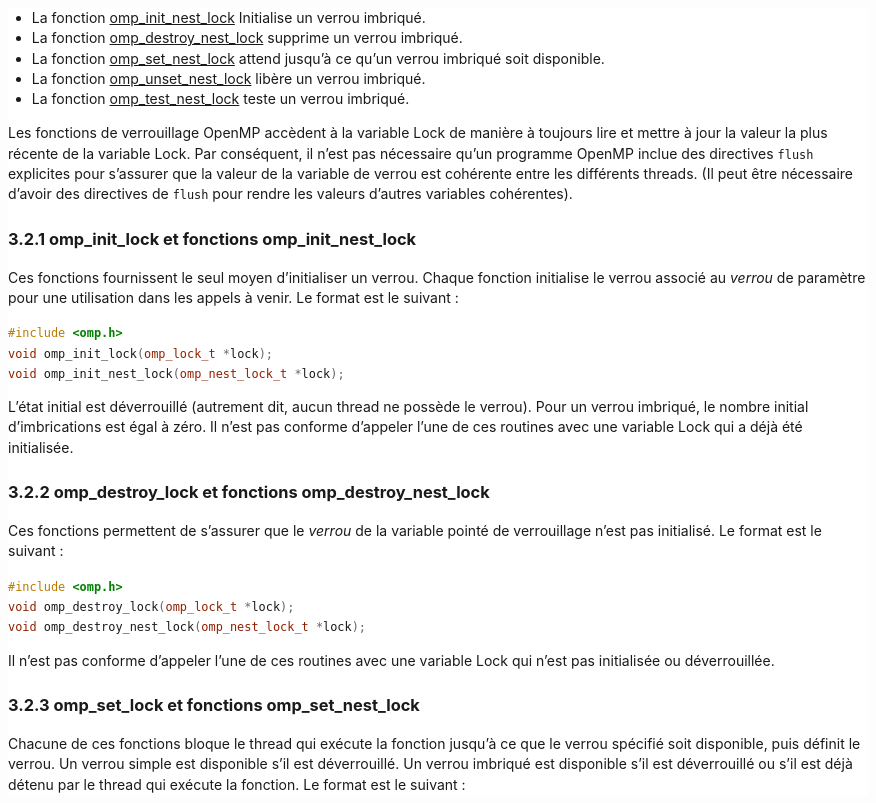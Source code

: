 - La fonction [omp_init_nest_lock](#321-omp_init_lock-and-omp_init_nest_lock-functions) Initialise un verrou imbriqué.
- La fonction [omp_destroy_nest_lock](#322-omp_destroy_lock-and-omp_destroy_nest_lock-functions) supprime un verrou imbriqué.
- La fonction [omp_set_nest_lock](#323-omp_set_lock-and-omp_set_nest_lock-functions) attend jusqu’à ce qu’un verrou imbriqué soit disponible.
- La fonction [omp_unset_nest_lock](#324-omp_unset_lock-and-omp_unset_nest_lock-functions) libère un verrou imbriqué.
- La fonction [omp_test_nest_lock](#325-omp_test_lock-and-omp_test_nest_lock-functions) teste un verrou imbriqué.

Les fonctions de verrouillage OpenMP accèdent à la variable Lock de manière à toujours lire et mettre à jour la valeur la plus récente de la variable Lock. Par conséquent, il n’est pas nécessaire qu’un programme OpenMP inclue des directives `flush` explicites pour s’assurer que la valeur de la variable de verrou est cohérente entre les différents threads. (Il peut être nécessaire d’avoir des directives de `flush` pour rendre les valeurs d’autres variables cohérentes).

### <a name="321-omp_init_lock-and-omp_init_nest_lock-functions"></a>3.2.1 omp_init_lock et fonctions omp_init_nest_lock

Ces fonctions fournissent le seul moyen d’initialiser un verrou. Chaque fonction initialise le verrou associé au *verrou* de paramètre pour une utilisation dans les appels à venir. Le format est le suivant :

```cpp
#include <omp.h>
void omp_init_lock(omp_lock_t *lock);
void omp_init_nest_lock(omp_nest_lock_t *lock);
```

L’état initial est déverrouillé (autrement dit, aucun thread ne possède le verrou). Pour un verrou imbriqué, le nombre initial d’imbrications est égal à zéro. Il n’est pas conforme d’appeler l’une de ces routines avec une variable Lock qui a déjà été initialisée.

### <a name="322-omp_destroy_lock-and-omp_destroy_nest_lock-functions"></a>3.2.2 omp_destroy_lock et fonctions omp_destroy_nest_lock

Ces fonctions permettent de s’assurer que le *verrou* de la variable pointé de verrouillage n’est pas initialisé. Le format est le suivant :

```cpp
#include <omp.h>
void omp_destroy_lock(omp_lock_t *lock);
void omp_destroy_nest_lock(omp_nest_lock_t *lock);
```

Il n’est pas conforme d’appeler l’une de ces routines avec une variable Lock qui n’est pas initialisée ou déverrouillée.

### <a name="323-omp_set_lock-and-omp_set_nest_lock-functions"></a>3.2.3 omp_set_lock et fonctions omp_set_nest_lock

Chacune de ces fonctions bloque le thread qui exécute la fonction jusqu’à ce que le verrou spécifié soit disponible, puis définit le verrou. Un verrou simple est disponible s’il est déverrouillé. Un verrou imbriqué est disponible s’il est déverrouillé ou s’il est déjà détenu par le thread qui exécute la fonction. Le format est le suivant :
